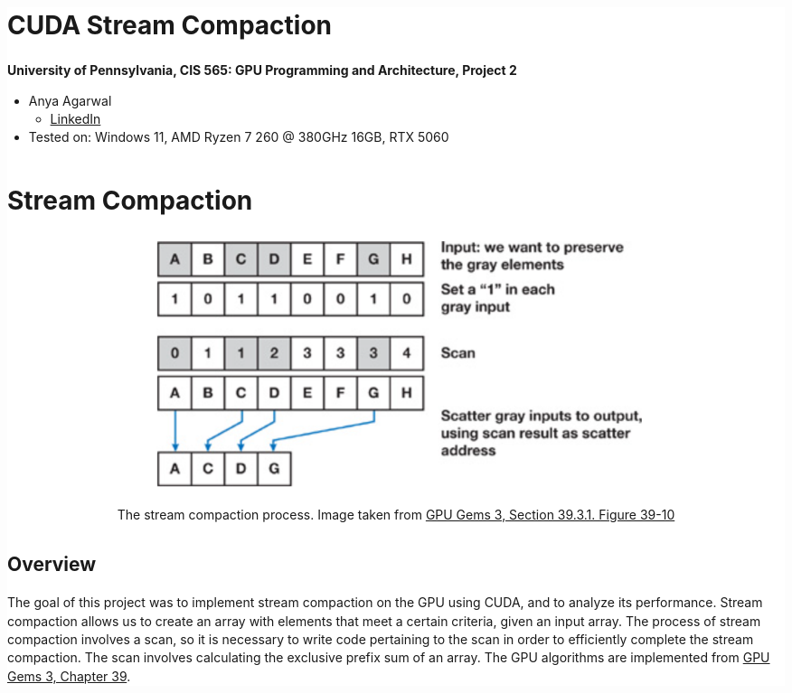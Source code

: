 CUDA Stream Compaction
======================

**University of Pennsylvania, CIS 565: GPU Programming and Architecture, Project 2**

* Anya Agarwal
  * [LinkedIn](https://www.linkedin.com/in/anya-agarwal/)
* Tested on: Windows 11, AMD Ryzen 7 260 @ 380GHz 16GB, RTX 5060

# Stream Compaction

<p align="center">
  <img src="img/title_img.png" width="550" />
  <p align="center">
  The stream compaction process. Image taken from <a href="{{https://developer.nvidia.com/gpugems/gpugems3/part-vi-gpu-computing/chapter-39-parallel-prefix-sum-scan-cuda}}">GPU Gems 3, Section 39.3.1. Figure 39-10</a>
  </p>
</p>


## Overview

The goal of this project was to implement stream compaction on the GPU using CUDA, and to analyze its performance. Stream compaction allows us to create an array with elements that meet a certain criteria, given an input array. The process of stream compaction involves a scan, so it is necessary to write code pertaining to the scan in order to efficiently complete the stream compaction. The scan involves calculating the exclusive prefix sum of an array. The GPU algorithms are implemented from [GPU Gems 3, Chapter 39](https://developer.nvidia.com/gpugems/gpugems3/part-vi-gpu-computing/chapter-39-parallel-prefix-sum-scan-cuda).
